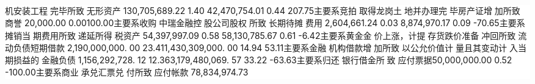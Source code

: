 机安装工程
完毕所致
无形资产
130,705,689.22
1.40
42,470,754.01
0.44
207.75主要系竞拍
取得龙岗土
地并办理完
毕房产证增
加所致
商誉
20,000.00
0.00100.00主要系收购
中瑞金融控
股公司股权
所致
长期待摊
费用
2,604,661.24
0.03
8,874,970.17
0.09
-70.65主要系摊销当
期费用所致
递延所得
税资产
54,397,997.09
0.58
58,130,785.67
0.61
-6.42主要系黄金金
价上涨，计提
存货跌价准备
冲回所致
流动负债短期借款
2,190,000,000.
00
23.411,430,309,000.
00
14.94
53.11主要系金融
机构借款增
加所致
以公允价值计
量且其变动计
入当期损益的
金融负债
1,156,292,728.
12
12.363,179,480,069.
57
33.22
-63.63主要系归还
银行借金所
致
应付票据50,000,000.00
0.52
-100.00主要系商业
承兑汇票兑
付所致
应付帐款
78,834,974.73